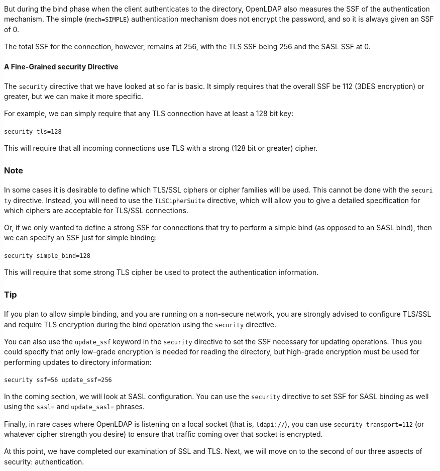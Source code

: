 But during the bind phase when the client authenticates to the directory, OpenLDAP also measures the SSF of the authentication mechanism. The simple (`mech=SIMPLE`) authentication mechanism does not encrypt the password, and so it is always given an SSF of 0.

The total SSF for the connection, however, remains at 256, with the TLS SSF being 256 and the SASL SSF at 0.

#### A Fine-Grained security Directive

The `security` directive that we have looked at so far is basic. It simply requires that the overall SSF be 112 (3DES encryption) or greater, but we can make it more specific.

For example, we can simply require that any TLS connection have at least a 128 bit key:

```
security tls=128
```

This will require that all incoming connections use TLS with a strong (128 bit or greater) cipher.

### Note

In some cases it is desirable to define which TLS/SSL ciphers or cipher families will be used. This cannot be done with the `security` directive. Instead, you will need to use the `TLSCipherSuite` directive, which will allow you to give a detailed specification for which ciphers are acceptable for TLS/SSL connections.

Or, if we only wanted to define a strong SSF for connections that try to perform a simple bind (as opposed to an SASL bind), then we can specify an SSF just for simple binding:

```
security simple_bind=128
```

This will require that some strong TLS cipher be used to protect the authentication information.

### Tip

If you plan to allow simple binding, and you are running on a non-secure network, you are strongly advised to configure TLS/SSL and require TLS encryption during the bind operation using the `security` directive.

You can also use the `update_ssf` keyword in the `security` directive to set the SSF necessary for updating operations. Thus you could specify that only low-grade encryption is needed for reading the directory, but high-grade encryption must be used for performing updates to directory information:

```
security ssf=56 update_ssf=256
```

In the coming section, we will look at SASL configuration. You can use the `security` directive to set SSF for SASL binding as well using the `sasl=` and `update_sasl=` phrases.

Finally, in rare cases where OpenLDAP is listening on a local socket (that is, `ldapi://`), you can use `security transport=112` (or whatever cipher strength you desire) to ensure that traffic coming over that socket is encrypted.

At this point, we have completed our examination of SSL and TLS. Next, we will move on to the second of our three aspects of security: authentication.

